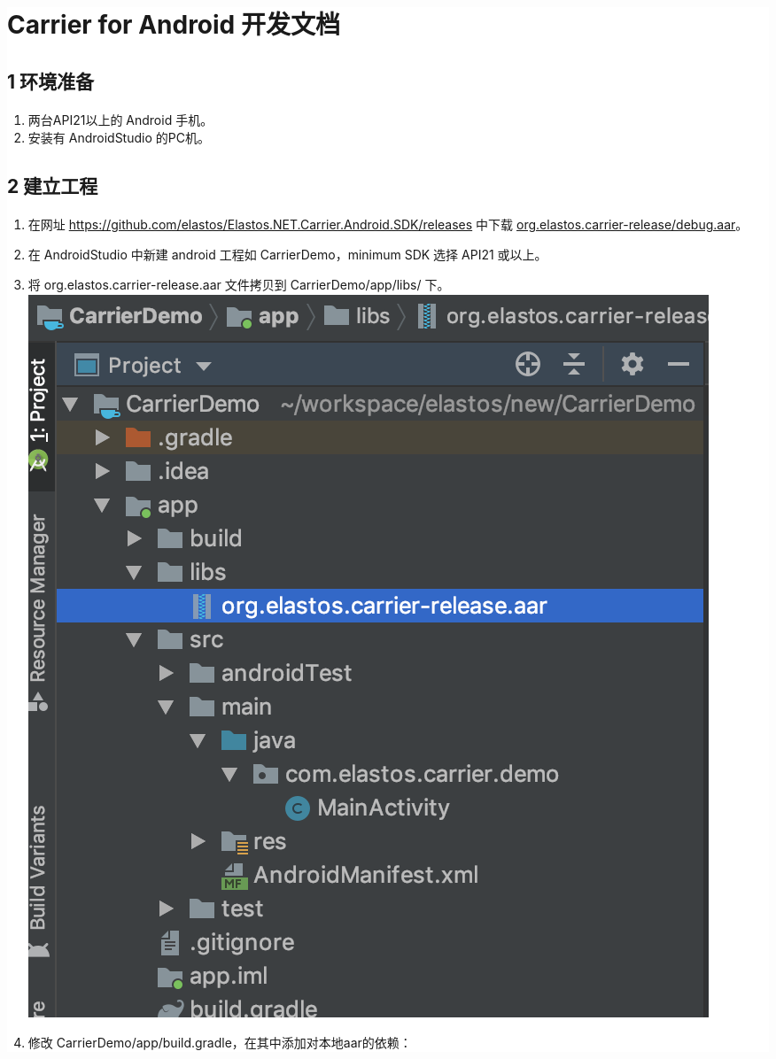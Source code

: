 # Carrier for Android 开发文档

## 1 环境准备

1. 两台API21以上的 Android 手机。
2. 安装有 AndroidStudio 的PC机。

## 2 建立工程

1. 在网址 <https://github.com/elastos/Elastos.NET.Carrier.Android.SDK/releases> 中下载 [org.elastos.carrier-release/debug.aar](https://github.com/elastos/Elastos.NET.Carrier.Android.SDK/releases/download/release-v5.3.1/org.elastos.carrier-release.aar)。

2. 在 AndroidStudio 中新建 android 工程如 CarrierDemo，minimum SDK 选择 API21 或以上。

3. 将 org.elastos.carrier-release.aar 文件拷贝到 CarrierDemo/app/libs/ 下。
    ![2.3](./images/get-started-for-android/2.3.png)
4. 修改 CarrierDemo/app/build.gradle，在其中添加对本地aar的依赖：